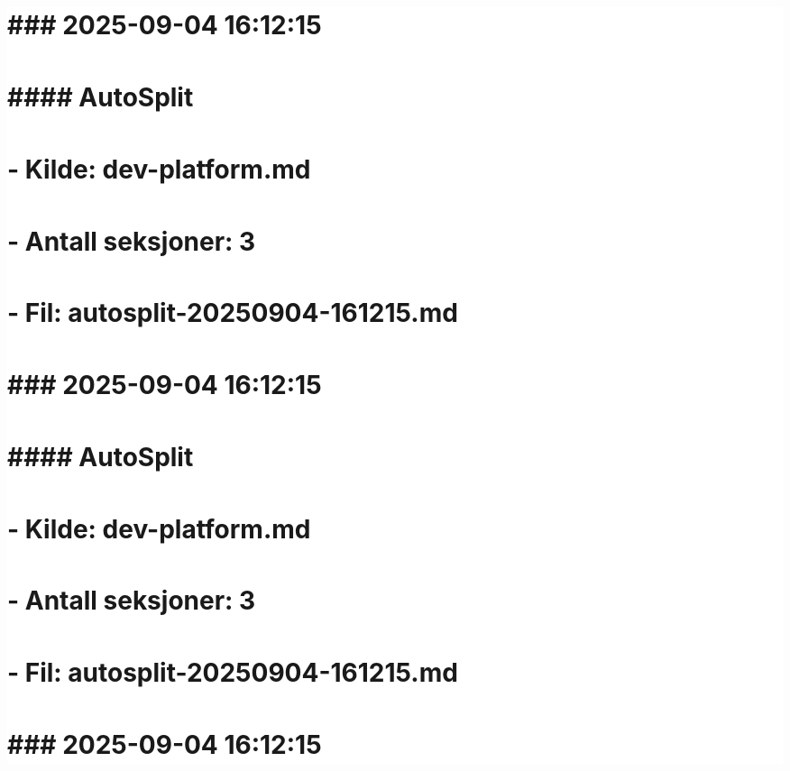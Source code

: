 #

#

#

#

# \### 2025-09-04 16:12:15

# \#### AutoSplit

# \- Kilde: dev-platform.md

# \- Antall seksjoner: 3

# \- Fil: autosplit-20250904-161215.md

#

#

#

#

# \### 2025-09-04 16:12:15

# \#### AutoSplit

# \- Kilde: dev-platform.md

# \- Antall seksjoner: 3

# \- Fil: autosplit-20250904-161215.md

#

#

#

#

# \### 2025-09-04 16:12:15
